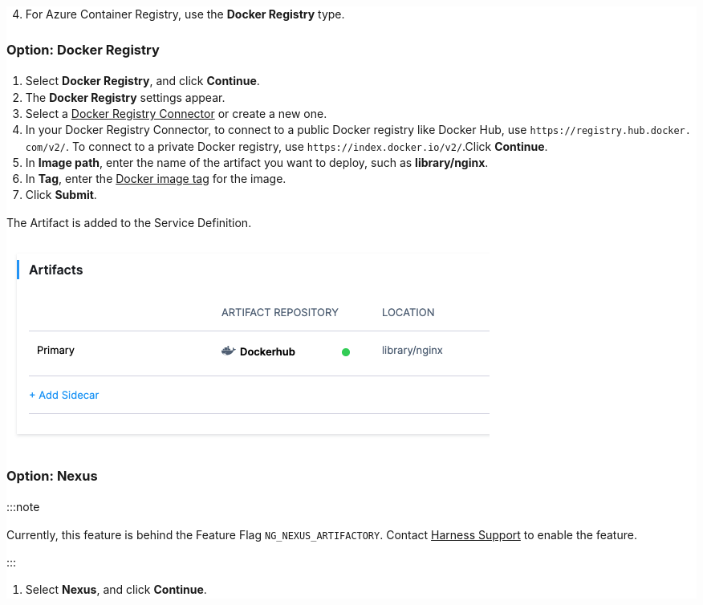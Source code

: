 4. For Azure Container Registry, use the **Docker Registry** type.

### Option: Docker Registry

1. Select **Docker Registry**, and click **Continue**.
2. The **Docker Registry** settings appear.
3. Select a [Docker Registry Connector](../../../platform/7_Connectors/ref-cloud-providers/docker-registry-connector-settings-reference.md) or create a new one.
4. In your Docker Registry Connector, to connect to a public Docker registry like Docker Hub, use `https://registry.hub.docker.com/v2/`. To connect to a private Docker registry, use `https://index.docker.io/v2/`.Click **Continue**.
5. In **Image path**, enter the name of the artifact you want to deploy, such as **library/nginx**.
6. In **Tag**, enter the [Docker image tag](https://docs.docker.com/engine/reference/commandline/tag/) for the image.
7. Click **Submit**.

The Artifact is added to the Service Definition.

![](./static/add-artifacts-for-kubernetes-deployments-03.png)

### Option: Nexus

:::note

Currently, this feature is behind the Feature Flag `NG_NEXUS_ARTIFACTORY`. Contact [Harness Support](mailto:support@harness.io) to enable the feature.

:::

1. Select **Nexus**, and click **Continue**.

